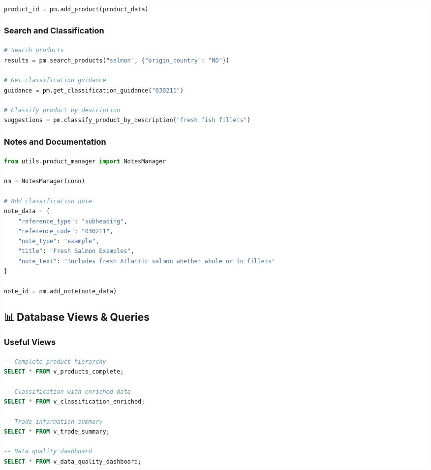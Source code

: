 ```python
product_id = pm.add_product(product_data)
```

### Search and Classification

```python
# Search products
results = pm.search_products("salmon", {"origin_country": "NO"})

# Get classification guidance
guidance = pm.get_classification_guidance("030211")

# Classify product by description
suggestions = pm.classify_product_by_description("fresh fish fillets")
```

### Notes and Documentation

```python
from utils.product_manager import NotesManager

nm = NotesManager(conn)

# Add classification note
note_data = {
    "reference_type": "subheading",
    "reference_code": "030211",
    "note_type": "example",
    "title": "Fresh Salmon Examples",
    "note_text": "Includes fresh Atlantic salmon whether whole or in fillets"
}

note_id = nm.add_note(note_data)
```

## 📊 Database Views & Queries

### Useful Views
```sql
-- Complete product hierarchy
SELECT * FROM v_products_complete;

-- Classification with enriched data  
SELECT * FROM v_classification_enriched;

-- Trade information summary
SELECT * FROM v_trade_summary;

-- Data quality dashboard
SELECT * FROM v_data_quality_dashboard;
```
